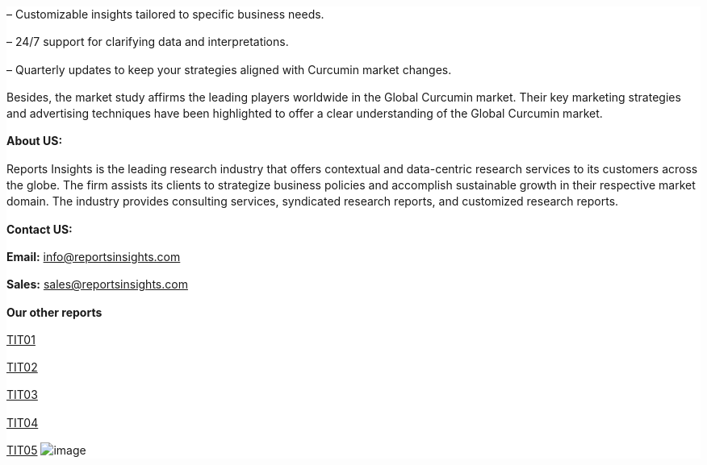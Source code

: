 – Customizable insights tailored to specific business needs.

– 24/7 support for clarifying data and interpretations.

– Quarterly updates to keep your strategies aligned with Curcumin market changes.

Besides, the market study affirms the leading players worldwide in the Global Curcumin market. Their key marketing strategies and advertising techniques have been highlighted to offer a clear understanding of the Global Curcumin market.

<strong><strong>About US</strong>:</strong>

Reports Insights is the leading research industry that offers contextual and data-centric research services to its customers across the globe. The firm assists its clients to strategize business policies and accomplish sustainable growth in their respective market domain. The industry provides consulting services, syndicated research reports, and customized research reports.

<strong>Contact US:</strong>

<p class=><b>Email:</b> <a href=mailto:info@reportsinsights.com>info@reportsinsights.com</a></p>
<p class=><b>Sales:</b> <a href=mailto:sales@reportsinsights.com>sales@reportsinsights.com</a></p>

<strong>Our other reports</strong>

<a href=LIN01>TIT01</a>

<a href=LIN02>TIT02</a>

<a href=LIN03>TIT03</a>

<a href=LIN04>TIT04</a>

<a href=LIN05>TIT05</a>
![image](https://github.com/user-attachments/assets/6b5da14d-7a20-4471-a83c-9c9421d62e1f)
